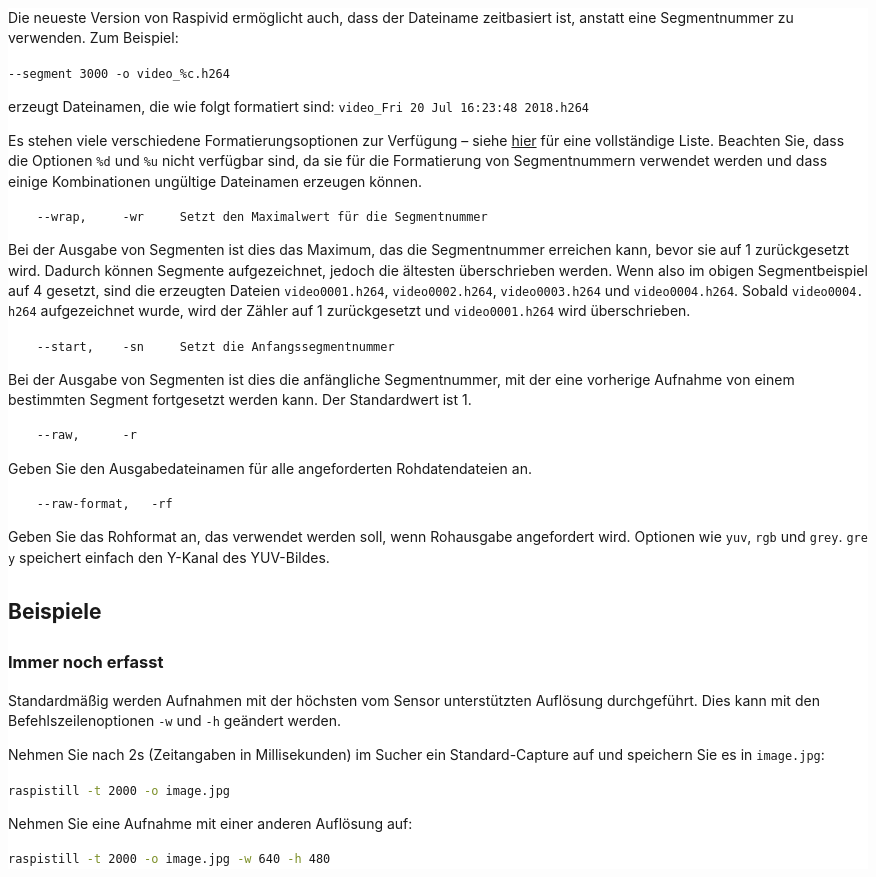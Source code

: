 Die neueste Version von Raspivid ermöglicht auch, dass der Dateiname zeitbasiert ist, anstatt eine Segmentnummer zu verwenden. Zum Beispiel:
```
--segment 3000 -o video_%c.h264
```
erzeugt Dateinamen, die wie folgt formatiert sind: `video_Fri 20 Jul 16:23:48 2018.h264`

Es stehen viele verschiedene Formatierungsoptionen zur Verfügung – siehe [hier](http://man7.org/linux/man-pages/man3/strftime.3.html) für eine vollständige Liste. Beachten Sie, dass die Optionen `%d` und `%u` nicht verfügbar sind, da sie für die Formatierung von Segmentnummern verwendet werden und dass einige Kombinationen ungültige Dateinamen erzeugen können.

```
	--wrap,		-wr		Setzt den Maximalwert für die Segmentnummer
```
Bei der Ausgabe von Segmenten ist dies das Maximum, das die Segmentnummer erreichen kann, bevor sie auf 1 zurückgesetzt wird. Dadurch können Segmente aufgezeichnet, jedoch die ältesten überschrieben werden. Wenn also im obigen Segmentbeispiel auf 4 gesetzt, sind die erzeugten Dateien `video0001.h264`, `video0002.h264`, `video0003.h264` und `video0004.h264`. Sobald `video0004.h264` aufgezeichnet wurde, wird der Zähler auf 1 zurückgesetzt und `video0001.h264` wird überschrieben.

```
	--start,	-sn		Setzt die Anfangssegmentnummer
```
Bei der Ausgabe von Segmenten ist dies die anfängliche Segmentnummer, mit der eine vorherige Aufnahme von einem bestimmten Segment fortgesetzt werden kann. Der Standardwert ist 1.

```
	--raw,		-r
```
Geben Sie den Ausgabedateinamen für alle angeforderten Rohdatendateien an.

```
	--raw-format,	-rf
```
Geben Sie das Rohformat an, das verwendet werden soll, wenn Rohausgabe angefordert wird. Optionen wie `yuv`, `rgb` und `grey`. `grey` speichert einfach den Y-Kanal des YUV-Bildes.


## Beispiele

### Immer noch erfasst

Standardmäßig werden Aufnahmen mit der höchsten vom Sensor unterstützten Auflösung durchgeführt. Dies kann mit den Befehlszeilenoptionen `-w` und `-h` geändert werden.

Nehmen Sie nach 2s (Zeitangaben in Millisekunden) im Sucher ein Standard-Capture auf und speichern Sie es in `image.jpg`:

```bash
raspistill -t 2000 -o image.jpg
```

Nehmen Sie eine Aufnahme mit einer anderen Auflösung auf:

```bash
raspistill -t 2000 -o image.jpg -w 640 -h 480
```
